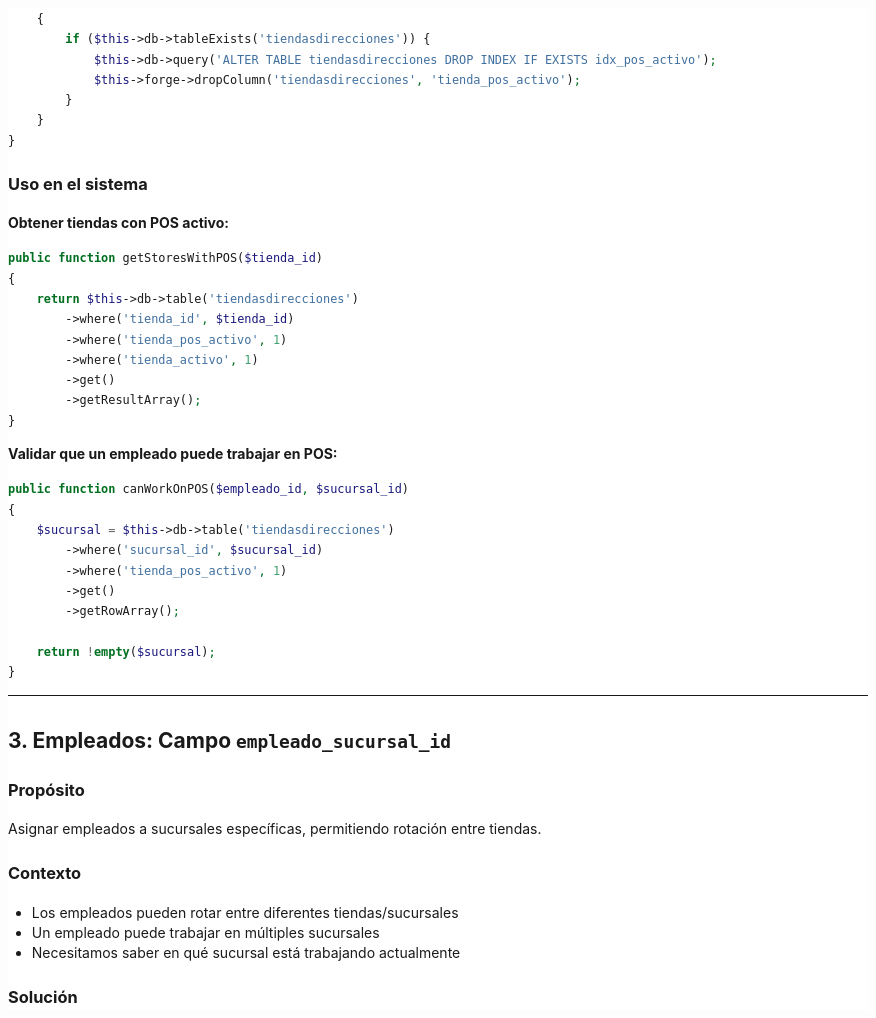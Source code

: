 ```php
    {
        if ($this->db->tableExists('tiendasdirecciones')) {
            $this->db->query('ALTER TABLE tiendasdirecciones DROP INDEX IF EXISTS idx_pos_activo');
            $this->forge->dropColumn('tiendasdirecciones', 'tienda_pos_activo');
        }
    }
}
```

### Uso en el sistema

**Obtener tiendas con POS activo:**
```php
public function getStoresWithPOS($tienda_id)
{
    return $this->db->table('tiendasdirecciones')
        ->where('tienda_id', $tienda_id)
        ->where('tienda_pos_activo', 1)
        ->where('tienda_activo', 1)
        ->get()
        ->getResultArray();
}
```

**Validar que un empleado puede trabajar en POS:**
```php
public function canWorkOnPOS($empleado_id, $sucursal_id)
{
    $sucursal = $this->db->table('tiendasdirecciones')
        ->where('sucursal_id', $sucursal_id)
        ->where('tienda_pos_activo', 1)
        ->get()
        ->getRowArray();

    return !empty($sucursal);
}
```

---

## 3. Empleados: Campo `empleado_sucursal_id`

### Propósito
Asignar empleados a sucursales específicas, permitiendo rotación entre tiendas.

### Contexto
- Los empleados pueden rotar entre diferentes tiendas/sucursales
- Un empleado puede trabajar en múltiples sucursales
- Necesitamos saber en qué sucursal está trabajando actualmente

### Solución
